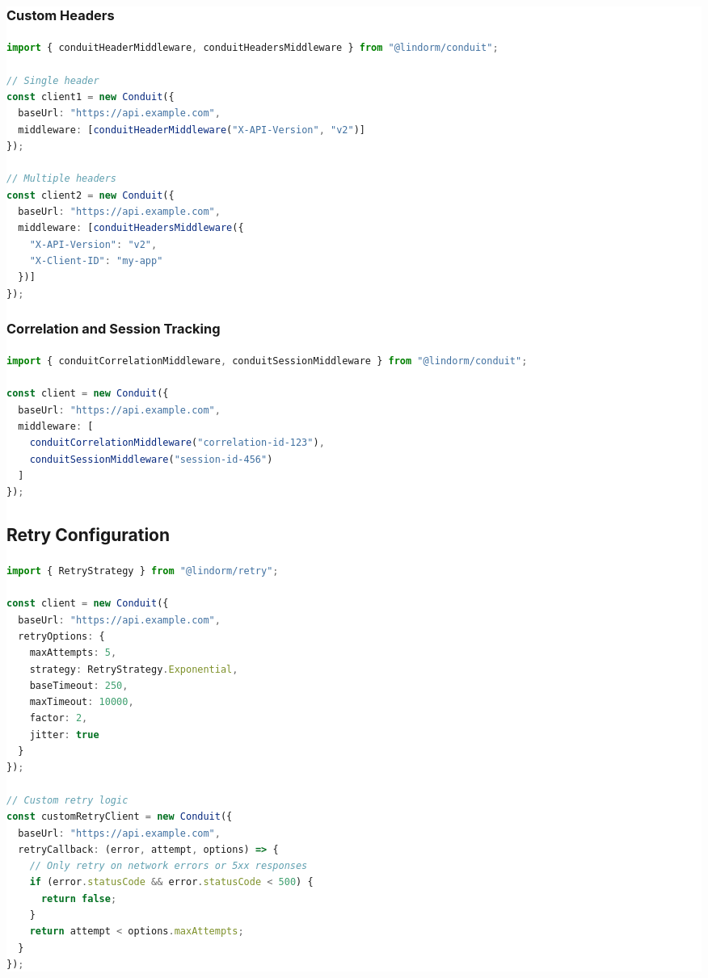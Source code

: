 ### Custom Headers

```typescript
import { conduitHeaderMiddleware, conduitHeadersMiddleware } from "@lindorm/conduit";

// Single header
const client1 = new Conduit({
  baseUrl: "https://api.example.com",
  middleware: [conduitHeaderMiddleware("X-API-Version", "v2")]
});

// Multiple headers
const client2 = new Conduit({
  baseUrl: "https://api.example.com",
  middleware: [conduitHeadersMiddleware({
    "X-API-Version": "v2",
    "X-Client-ID": "my-app"
  })]
});
```

### Correlation and Session Tracking

```typescript
import { conduitCorrelationMiddleware, conduitSessionMiddleware } from "@lindorm/conduit";

const client = new Conduit({
  baseUrl: "https://api.example.com",
  middleware: [
    conduitCorrelationMiddleware("correlation-id-123"),
    conduitSessionMiddleware("session-id-456")
  ]
});
```

## Retry Configuration

```typescript
import { RetryStrategy } from "@lindorm/retry";

const client = new Conduit({
  baseUrl: "https://api.example.com",
  retryOptions: {
    maxAttempts: 5,
    strategy: RetryStrategy.Exponential,
    baseTimeout: 250,
    maxTimeout: 10000,
    factor: 2,
    jitter: true
  }
});

// Custom retry logic
const customRetryClient = new Conduit({
  baseUrl: "https://api.example.com",
  retryCallback: (error, attempt, options) => {
    // Only retry on network errors or 5xx responses
    if (error.statusCode && error.statusCode < 500) {
      return false;
    }
    return attempt < options.maxAttempts;
  }
});
```
